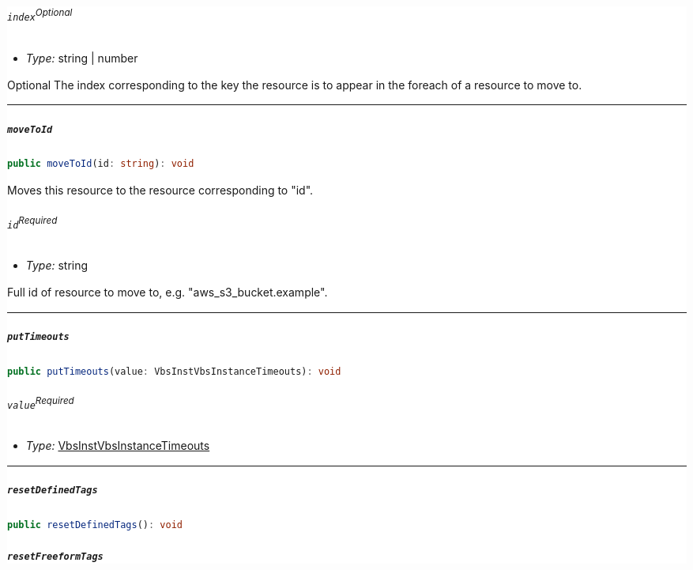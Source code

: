 
###### `index`<sup>Optional</sup> <a name="index" id="rhizo-co-terraform-provider-oci.vbsInstVbsInstance.VbsInstVbsInstance.moveTo.parameter.index"></a>

- *Type:* string | number

Optional The index corresponding to the key the resource is to appear in the foreach of a resource to move to.

---

##### `moveToId` <a name="moveToId" id="rhizo-co-terraform-provider-oci.vbsInstVbsInstance.VbsInstVbsInstance.moveToId"></a>

```typescript
public moveToId(id: string): void
```

Moves this resource to the resource corresponding to "id".

###### `id`<sup>Required</sup> <a name="id" id="rhizo-co-terraform-provider-oci.vbsInstVbsInstance.VbsInstVbsInstance.moveToId.parameter.id"></a>

- *Type:* string

Full id of resource to move to, e.g. "aws_s3_bucket.example".

---

##### `putTimeouts` <a name="putTimeouts" id="rhizo-co-terraform-provider-oci.vbsInstVbsInstance.VbsInstVbsInstance.putTimeouts"></a>

```typescript
public putTimeouts(value: VbsInstVbsInstanceTimeouts): void
```

###### `value`<sup>Required</sup> <a name="value" id="rhizo-co-terraform-provider-oci.vbsInstVbsInstance.VbsInstVbsInstance.putTimeouts.parameter.value"></a>

- *Type:* <a href="#rhizo-co-terraform-provider-oci.vbsInstVbsInstance.VbsInstVbsInstanceTimeouts">VbsInstVbsInstanceTimeouts</a>

---

##### `resetDefinedTags` <a name="resetDefinedTags" id="rhizo-co-terraform-provider-oci.vbsInstVbsInstance.VbsInstVbsInstance.resetDefinedTags"></a>

```typescript
public resetDefinedTags(): void
```

##### `resetFreeformTags` <a name="resetFreeformTags" id="rhizo-co-terraform-provider-oci.vbsInstVbsInstance.VbsInstVbsInstance.resetFreeformTags"></a>
